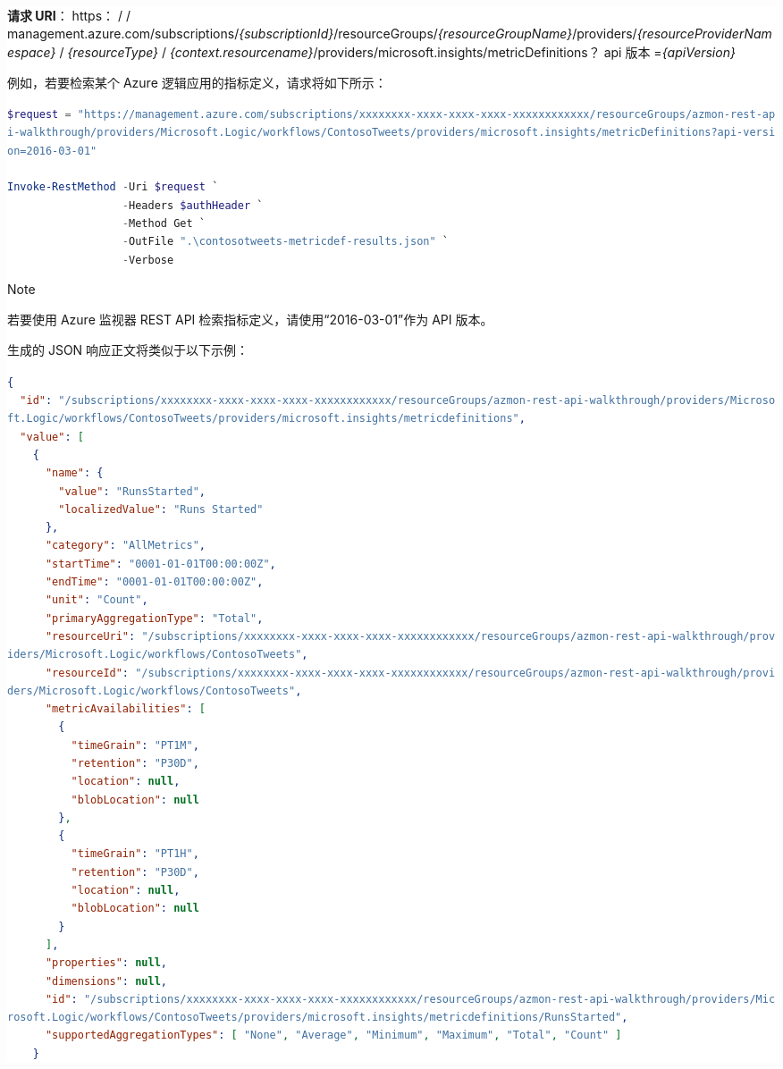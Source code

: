 **请求 URI**： https： \/ \/ management.azure.com/subscriptions/*{subscriptionId}*/resourceGroups/*{resourceGroupName}*/providers/*{resourceProviderNamespace}* / *{resourceType}* / *{context.resourcename}*/providers/microsoft.insights/metricDefinitions？ api 版本 =*{apiVersion}*

例如，若要检索某个 Azure 逻辑应用的指标定义，请求将如下所示：

```powershell
$request = "https://management.azure.com/subscriptions/xxxxxxxx-xxxx-xxxx-xxxx-xxxxxxxxxxxx/resourceGroups/azmon-rest-api-walkthrough/providers/Microsoft.Logic/workflows/ContosoTweets/providers/microsoft.insights/metricDefinitions?api-version=2016-03-01"

Invoke-RestMethod -Uri $request `
                  -Headers $authHeader `
                  -Method Get `
                  -OutFile ".\contosotweets-metricdef-results.json" `
                  -Verbose
```

> [!NOTE]
> 若要使用 Azure 监视器 REST API 检索指标定义，请使用“2016-03-01”作为 API 版本。
>
>

生成的 JSON 响应正文将类似于以下示例：

```json
{
  "id": "/subscriptions/xxxxxxxx-xxxx-xxxx-xxxx-xxxxxxxxxxxx/resourceGroups/azmon-rest-api-walkthrough/providers/Microsoft.Logic/workflows/ContosoTweets/providers/microsoft.insights/metricdefinitions",
  "value": [
    {
      "name": {
        "value": "RunsStarted",
        "localizedValue": "Runs Started"
      },
      "category": "AllMetrics",
      "startTime": "0001-01-01T00:00:00Z",
      "endTime": "0001-01-01T00:00:00Z",
      "unit": "Count",
      "primaryAggregationType": "Total",
      "resourceUri": "/subscriptions/xxxxxxxx-xxxx-xxxx-xxxx-xxxxxxxxxxxx/resourceGroups/azmon-rest-api-walkthrough/providers/Microsoft.Logic/workflows/ContosoTweets",
      "resourceId": "/subscriptions/xxxxxxxx-xxxx-xxxx-xxxx-xxxxxxxxxxxx/resourceGroups/azmon-rest-api-walkthrough/providers/Microsoft.Logic/workflows/ContosoTweets",
      "metricAvailabilities": [
        {
          "timeGrain": "PT1M",
          "retention": "P30D",
          "location": null,
          "blobLocation": null
        },
        {
          "timeGrain": "PT1H",
          "retention": "P30D",
          "location": null,
          "blobLocation": null
        }
      ],
      "properties": null,
      "dimensions": null,
      "id": "/subscriptions/xxxxxxxx-xxxx-xxxx-xxxx-xxxxxxxxxxxx/resourceGroups/azmon-rest-api-walkthrough/providers/Microsoft.Logic/workflows/ContosoTweets/providers/microsoft.insights/metricdefinitions/RunsStarted",
      "supportedAggregationTypes": [ "None", "Average", "Minimum", "Maximum", "Total", "Count" ]
    }
```